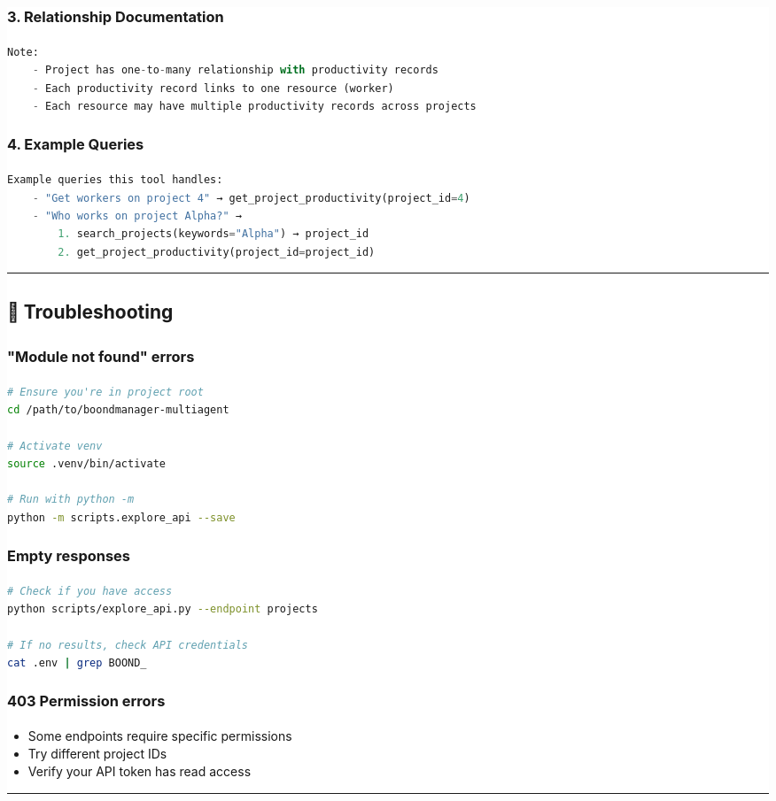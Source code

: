 ### 3. Relationship Documentation

```python
Note:
    - Project has one-to-many relationship with productivity records
    - Each productivity record links to one resource (worker)
    - Each resource may have multiple productivity records across projects
```

### 4. Example Queries

```python
Example queries this tool handles:
    - "Get workers on project 4" → get_project_productivity(project_id=4)
    - "Who works on project Alpha?" →
        1. search_projects(keywords="Alpha") → project_id
        2. get_project_productivity(project_id=project_id)
```

---

## 🐛 Troubleshooting

### "Module not found" errors

```bash
# Ensure you're in project root
cd /path/to/boondmanager-multiagent

# Activate venv
source .venv/bin/activate

# Run with python -m
python -m scripts.explore_api --save
```

### Empty responses

```bash
# Check if you have access
python scripts/explore_api.py --endpoint projects

# If no results, check API credentials
cat .env | grep BOOND_
```

### 403 Permission errors

- Some endpoints require specific permissions
- Try different project IDs
- Verify your API token has read access

---
